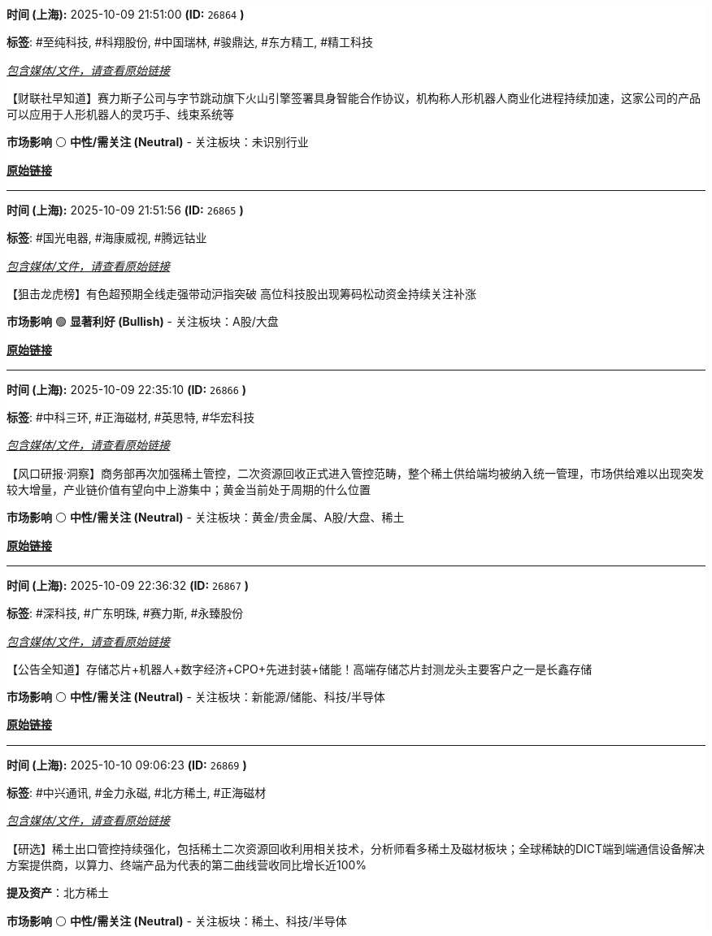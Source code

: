 **时间 (上海):** 2025-10-09 21:51:00 **(ID:** `26864` **)**

**标签**: #至纯科技, #科翔股份, #中国瑞林, #骏鼎达, #东方精工, #精工科技

*[包含媒体/文件，请查看原始链接](https://t.me/s/clsvip)*

【财联社早知道】赛力斯子公司与字节跳动旗下火山引擎签署具身智能合作协议，机构称人形机器人商业化进程持续加速，这家公司的产品可以应用于人形机器人的灵巧手、线束系统等

**市场影响** ⚪ **中性/需关注 (Neutral)** - 关注板块：未识别行业

**[原始链接](https://t.me/clsvip/26864)**

---
**时间 (上海):** 2025-10-09 21:51:56 **(ID:** `26865` **)**

**标签**: #国光电器, #海康威视, #腾远钴业

*[包含媒体/文件，请查看原始链接](https://t.me/s/clsvip)*

【狙击龙虎榜】有色超预期全线走强带动沪指突破 高位科技股出现筹码松动资金持续关注补涨

**市场影响** 🟢 **显著利好 (Bullish)** - 关注板块：A股/大盘

**[原始链接](https://t.me/clsvip/26865)**

---
**时间 (上海):** 2025-10-09 22:35:10 **(ID:** `26866` **)**

**标签**: #中科三环, #正海磁材, #英思特, #华宏科技

*[包含媒体/文件，请查看原始链接](https://t.me/s/clsvip)*

【风口研报·洞察】商务部再次加强稀土管控，二次资源回收正式进入管控范畴，整个稀土供给端均被纳入统一管理，市场供给难以出现突发较大增量，产业链价值有望向中上游集中；黄金当前处于周期的什么位置

**市场影响** ⚪ **中性/需关注 (Neutral)** - 关注板块：黄金/贵金属、A股/大盘、稀土

**[原始链接](https://t.me/clsvip/26866)**

---
**时间 (上海):** 2025-10-09 22:36:32 **(ID:** `26867` **)**

**标签**: #深科技, #广东明珠, #赛力斯, #永臻股份

*[包含媒体/文件，请查看原始链接](https://t.me/s/clsvip)*

【公告全知道】存储芯片+机器人+数字经济+CPO+先进封装+储能！高端存储芯片封测龙头主要客户之一是长鑫存储

**市场影响** ⚪ **中性/需关注 (Neutral)** - 关注板块：新能源/储能、科技/半导体

**[原始链接](https://t.me/clsvip/26867)**

---
**时间 (上海):** 2025-10-10 09:06:23 **(ID:** `26869` **)**

**标签**: #中兴通讯, #金力永磁, #北方稀土, #正海磁材

*[包含媒体/文件，请查看原始链接](https://t.me/s/clsvip)*

【研选】稀土出口管控持续强化，包括稀土二次资源回收利用相关技术，分析师看多稀土及磁材板块；全球稀缺的DICT端到端通信设备解决方案提供商，以算力、终端产品为代表的第二曲线营收同比增长近100%

**提及资产**：北方稀土

**市场影响** ⚪ **中性/需关注 (Neutral)** - 关注板块：稀土、科技/半导体
